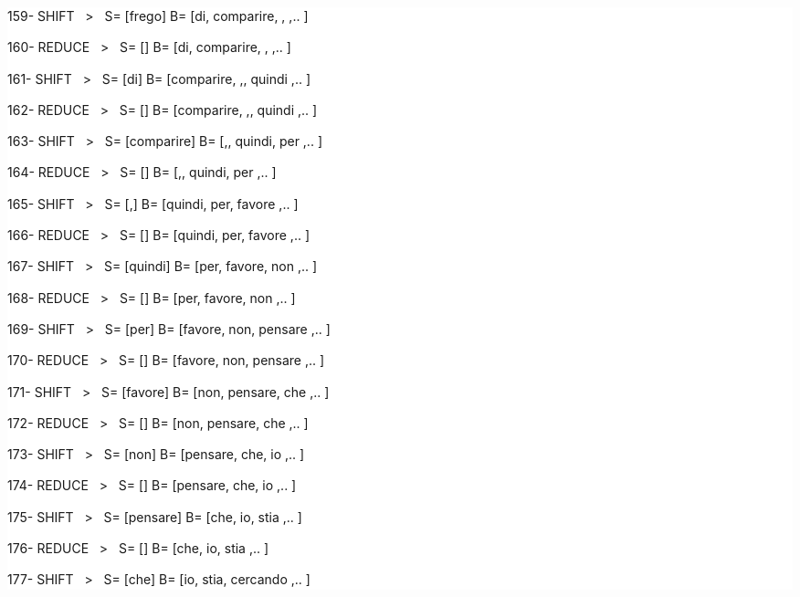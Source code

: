 
159- SHIFT&nbsp;&nbsp;&nbsp;>&nbsp;&nbsp;&nbsp;S= [frego]   B= [di, comparire, , ,.. ]



160- REDUCE&nbsp;&nbsp;&nbsp;>&nbsp;&nbsp;&nbsp;S= []   B= [di, comparire, , ,.. ]



161- SHIFT&nbsp;&nbsp;&nbsp;>&nbsp;&nbsp;&nbsp;S= [di]   B= [comparire, ,, quindi ,.. ]



162- REDUCE&nbsp;&nbsp;&nbsp;>&nbsp;&nbsp;&nbsp;S= []   B= [comparire, ,, quindi ,.. ]



163- SHIFT&nbsp;&nbsp;&nbsp;>&nbsp;&nbsp;&nbsp;S= [comparire]   B= [,, quindi, per ,.. ]



164- REDUCE&nbsp;&nbsp;&nbsp;>&nbsp;&nbsp;&nbsp;S= []   B= [,, quindi, per ,.. ]



165- SHIFT&nbsp;&nbsp;&nbsp;>&nbsp;&nbsp;&nbsp;S= [,]   B= [quindi, per, favore ,.. ]



166- REDUCE&nbsp;&nbsp;&nbsp;>&nbsp;&nbsp;&nbsp;S= []   B= [quindi, per, favore ,.. ]



167- SHIFT&nbsp;&nbsp;&nbsp;>&nbsp;&nbsp;&nbsp;S= [quindi]   B= [per, favore, non ,.. ]



168- REDUCE&nbsp;&nbsp;&nbsp;>&nbsp;&nbsp;&nbsp;S= []   B= [per, favore, non ,.. ]



169- SHIFT&nbsp;&nbsp;&nbsp;>&nbsp;&nbsp;&nbsp;S= [per]   B= [favore, non, pensare ,.. ]



170- REDUCE&nbsp;&nbsp;&nbsp;>&nbsp;&nbsp;&nbsp;S= []   B= [favore, non, pensare ,.. ]



171- SHIFT&nbsp;&nbsp;&nbsp;>&nbsp;&nbsp;&nbsp;S= [favore]   B= [non, pensare, che ,.. ]



172- REDUCE&nbsp;&nbsp;&nbsp;>&nbsp;&nbsp;&nbsp;S= []   B= [non, pensare, che ,.. ]



173- SHIFT&nbsp;&nbsp;&nbsp;>&nbsp;&nbsp;&nbsp;S= [non]   B= [pensare, che, io ,.. ]



174- REDUCE&nbsp;&nbsp;&nbsp;>&nbsp;&nbsp;&nbsp;S= []   B= [pensare, che, io ,.. ]



175- SHIFT&nbsp;&nbsp;&nbsp;>&nbsp;&nbsp;&nbsp;S= [pensare]   B= [che, io, stia ,.. ]



176- REDUCE&nbsp;&nbsp;&nbsp;>&nbsp;&nbsp;&nbsp;S= []   B= [che, io, stia ,.. ]



177- SHIFT&nbsp;&nbsp;&nbsp;>&nbsp;&nbsp;&nbsp;S= [che]   B= [io, stia, cercando ,.. ]


